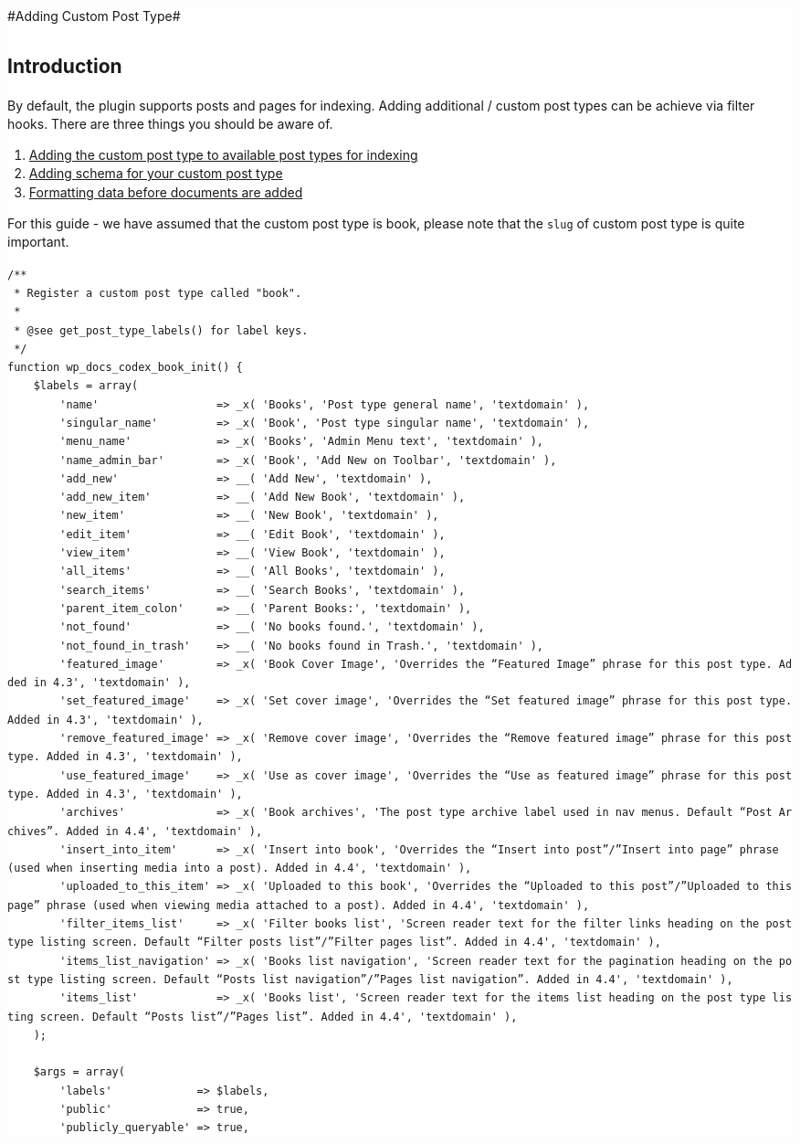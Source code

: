 #Adding Custom Post Type#
## Introduction
By default, the plugin supports posts and pages for indexing. Adding additional / custom post types can be achieve via filter hooks.
There are three things you should be aware of.

1. [Adding the custom post type to available post types for indexing](#adding-custom-post-type_1)
2. [Adding schema for your custom post type](#adding-schema)
3. [Formatting data before documents are added](#formatting-data)

For this guide - we have assumed that the custom post type is book, please note that the `slug` of custom post type is quite important.

```
/**
 * Register a custom post type called "book".
 *
 * @see get_post_type_labels() for label keys.
 */
function wp_docs_codex_book_init() {
	$labels = array(
		'name'                  => _x( 'Books', 'Post type general name', 'textdomain' ),
		'singular_name'         => _x( 'Book', 'Post type singular name', 'textdomain' ),
		'menu_name'             => _x( 'Books', 'Admin Menu text', 'textdomain' ),
		'name_admin_bar'        => _x( 'Book', 'Add New on Toolbar', 'textdomain' ),
		'add_new'               => __( 'Add New', 'textdomain' ),
		'add_new_item'          => __( 'Add New Book', 'textdomain' ),
		'new_item'              => __( 'New Book', 'textdomain' ),
		'edit_item'             => __( 'Edit Book', 'textdomain' ),
		'view_item'             => __( 'View Book', 'textdomain' ),
		'all_items'             => __( 'All Books', 'textdomain' ),
		'search_items'          => __( 'Search Books', 'textdomain' ),
		'parent_item_colon'     => __( 'Parent Books:', 'textdomain' ),
		'not_found'             => __( 'No books found.', 'textdomain' ),
		'not_found_in_trash'    => __( 'No books found in Trash.', 'textdomain' ),
		'featured_image'        => _x( 'Book Cover Image', 'Overrides the “Featured Image” phrase for this post type. Added in 4.3', 'textdomain' ),
		'set_featured_image'    => _x( 'Set cover image', 'Overrides the “Set featured image” phrase for this post type. Added in 4.3', 'textdomain' ),
		'remove_featured_image' => _x( 'Remove cover image', 'Overrides the “Remove featured image” phrase for this post type. Added in 4.3', 'textdomain' ),
		'use_featured_image'    => _x( 'Use as cover image', 'Overrides the “Use as featured image” phrase for this post type. Added in 4.3', 'textdomain' ),
		'archives'              => _x( 'Book archives', 'The post type archive label used in nav menus. Default “Post Archives”. Added in 4.4', 'textdomain' ),
		'insert_into_item'      => _x( 'Insert into book', 'Overrides the “Insert into post”/”Insert into page” phrase (used when inserting media into a post). Added in 4.4', 'textdomain' ),
		'uploaded_to_this_item' => _x( 'Uploaded to this book', 'Overrides the “Uploaded to this post”/”Uploaded to this page” phrase (used when viewing media attached to a post). Added in 4.4', 'textdomain' ),
		'filter_items_list'     => _x( 'Filter books list', 'Screen reader text for the filter links heading on the post type listing screen. Default “Filter posts list”/”Filter pages list”. Added in 4.4', 'textdomain' ),
		'items_list_navigation' => _x( 'Books list navigation', 'Screen reader text for the pagination heading on the post type listing screen. Default “Posts list navigation”/”Pages list navigation”. Added in 4.4', 'textdomain' ),
		'items_list'            => _x( 'Books list', 'Screen reader text for the items list heading on the post type listing screen. Default “Posts list”/”Pages list”. Added in 4.4', 'textdomain' ),
	);

	$args = array(
		'labels'             => $labels,
		'public'             => true,
		'publicly_queryable' => true,
```